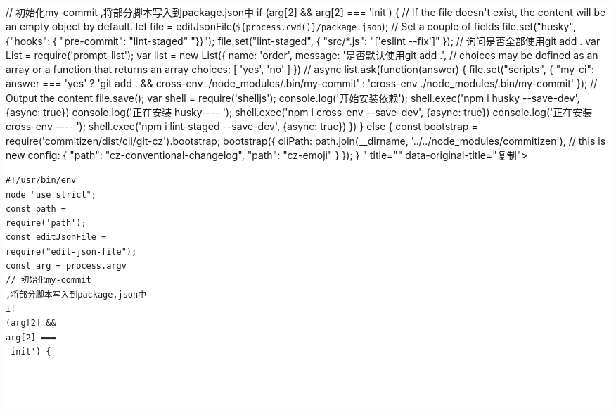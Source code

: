 // 初始化my-commit ,将部分脚本写入到package.json中
if (arg[2] &amp;&amp; arg[2] === 'init') {
  // If the file doesn't exist, the content will be an empty object by default.
  let file = editJsonFile(`${process.cwd()}/package.json`);
  // Set a couple of fields
  file.set(&quot;husky&quot;, {&quot;hooks&quot;: {
    &quot;pre-commit&quot;: &quot;lint-staged&quot;
  "}}");
  file.set(&quot;lint-staged&quot;, {
    &quot;src/*.js&quot;: &quot;['eslint --fix']&quot;
  });
  // 询问是否全部使用git add .
  var List = require('prompt-list');
  var list = new List({
    name: 'order',
    message: '是否默认使用git add .',
    // choices may be defined as an array or a function that returns an array
    choices: [
      'yes',
      'no'
    ]
  })
  // async
  list.ask(function(answer) {
    file.set(&quot;scripts&quot;, {
      &quot;my-ci&quot;: answer === 'yes' ? 'git add . &amp;&amp; cross-env ./node_modules/.bin/my-commit' : 'cross-env ./node_modules/.bin/my-commit'
    });
    // Output the content
    file.save();
    var shell = require('shelljs');
    console.log('开始安装依赖');
    shell.exec('npm i husky --save-dev', {async: true})
    console.log('正在安装 husky---- ');
    shell.exec('npm i cross-env --save-dev', {async: true})
    console.log('正在安装cross-env ---- ');
    shell.exec('npm i lint-staged --save-dev', {async: true})
  })
} else {
  const bootstrap = require('commitizen/dist/cli/git-cz').bootstrap;
  bootstrap({
    cliPath: path.join(__dirname, '../../node_modules/commitizen'),
    // this is new
    config: {
      &quot;path&quot;: &quot;cz-conventional-changelog&quot;,
      &quot;path&quot;: &quot;cz-emoji&quot;
    }
  });
}
 " title="" data-original-title="复制"></span>
      <span type="button" class="saveToNote code-tool" data-toggle="tooltip" data-placement="top" title="" data-original-title="放进笔记"></span>
      </div>
      </div><pre class="hljs javascript"><code><span class="hljs-meta">#!/usr/bin/env node</span>
<span class="hljs-meta">"use strict"</span>;
<span class="hljs-keyword">const</span> path = <span class="hljs-built_in">require</span>(<span class="hljs-string">'path'</span>);
<span class="hljs-keyword">const</span> editJsonFile = <span class="hljs-built_in">require</span>(<span class="hljs-string">"edit-json-file"</span>);
<span class="hljs-keyword">const</span> arg = process.argv
<span class="hljs-comment">// 初始化my-commit ,将部分脚本写入到package.json中</span>
<span class="hljs-keyword">if</span> (arg[<span class="hljs-number">2</span>] &amp;&amp; arg[<span class="hljs-number">2</span>] === <span class="hljs-string">'init'</span>) {